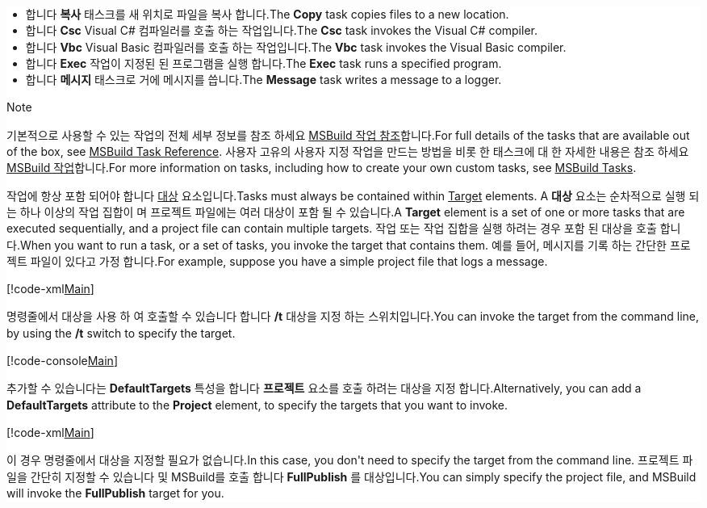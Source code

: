 - <span data-ttu-id="eb05b-204">합니다 **복사** 태스크를 새 위치로 파일을 복사 합니다.</span><span class="sxs-lookup"><span data-stu-id="eb05b-204">The **Copy** task copies files to a new location.</span></span>
- <span data-ttu-id="eb05b-205">합니다 **Csc** Visual C# 컴파일러를 호출 하는 작업입니다.</span><span class="sxs-lookup"><span data-stu-id="eb05b-205">The **Csc** task invokes the Visual C# compiler.</span></span>
- <span data-ttu-id="eb05b-206">합니다 **Vbc** Visual Basic 컴파일러를 호출 하는 작업입니다.</span><span class="sxs-lookup"><span data-stu-id="eb05b-206">The **Vbc** task invokes the Visual Basic compiler.</span></span>
- <span data-ttu-id="eb05b-207">합니다 **Exec** 작업이 지정된 된 프로그램을 실행 합니다.</span><span class="sxs-lookup"><span data-stu-id="eb05b-207">The **Exec** task runs a specified program.</span></span>
- <span data-ttu-id="eb05b-208">합니다 **메시지** 태스크로 거에 메시지를 씁니다.</span><span class="sxs-lookup"><span data-stu-id="eb05b-208">The **Message** task writes a message to a logger.</span></span>

> [!NOTE]
> <span data-ttu-id="eb05b-209">기본적으로 사용할 수 있는 작업의 전체 세부 정보를 참조 하세요 [MSBuild 작업 참조](https://msdn.microsoft.com/library/7z253716.aspx)합니다.</span><span class="sxs-lookup"><span data-stu-id="eb05b-209">For full details of the tasks that are available out of the box, see [MSBuild Task Reference](https://msdn.microsoft.com/library/7z253716.aspx).</span></span> <span data-ttu-id="eb05b-210">사용자 고유의 사용자 지정 작업을 만드는 방법을 비롯 한 태스크에 대 한 자세한 내용은 참조 하세요 [MSBuild 작업](https://msdn.microsoft.com/library/ms171466.aspx)합니다.</span><span class="sxs-lookup"><span data-stu-id="eb05b-210">For more information on tasks, including how to create your own custom tasks, see [MSBuild Tasks](https://msdn.microsoft.com/library/ms171466.aspx).</span></span>


<span data-ttu-id="eb05b-211">작업에 항상 포함 되어야 합니다 [대상](https://msdn.microsoft.com/library/t50z2hka.aspx) 요소입니다.</span><span class="sxs-lookup"><span data-stu-id="eb05b-211">Tasks must always be contained within [Target](https://msdn.microsoft.com/library/t50z2hka.aspx) elements.</span></span> <span data-ttu-id="eb05b-212">A **대상** 요소는 순차적으로 실행 되는 하나 이상의 작업 집합이 며 프로젝트 파일에는 여러 대상이 포함 될 수 있습니다.</span><span class="sxs-lookup"><span data-stu-id="eb05b-212">A **Target** element is a set of one or more tasks that are executed sequentially, and a project file can contain multiple targets.</span></span> <span data-ttu-id="eb05b-213">작업 또는 작업 집합을 실행 하려는 경우 포함 된 대상을 호출 합니다.</span><span class="sxs-lookup"><span data-stu-id="eb05b-213">When you want to run a task, or a set of tasks, you invoke the target that contains them.</span></span> <span data-ttu-id="eb05b-214">예를 들어, 메시지를 기록 하는 간단한 프로젝트 파일이 있다고 가정 합니다.</span><span class="sxs-lookup"><span data-stu-id="eb05b-214">For example, suppose you have a simple project file that logs a message.</span></span>


[!code-xml[Main](understanding-the-project-file/samples/sample9.xml)]


<span data-ttu-id="eb05b-215">명령줄에서 대상을 사용 하 여 호출할 수 있습니다 합니다 **/t** 대상을 지정 하는 스위치입니다.</span><span class="sxs-lookup"><span data-stu-id="eb05b-215">You can invoke the target from the command line, by using the **/t** switch to specify the target.</span></span>


[!code-console[Main](understanding-the-project-file/samples/sample10.cmd)]


<span data-ttu-id="eb05b-216">추가할 수 있습니다는 **DefaultTargets** 특성을 합니다 **프로젝트** 요소를 호출 하려는 대상을 지정 합니다.</span><span class="sxs-lookup"><span data-stu-id="eb05b-216">Alternatively, you can add a **DefaultTargets** attribute to the **Project** element, to specify the targets that you want to invoke.</span></span>


[!code-xml[Main](understanding-the-project-file/samples/sample11.xml)]


<span data-ttu-id="eb05b-217">이 경우 명령줄에서 대상을 지정할 필요가 없습니다.</span><span class="sxs-lookup"><span data-stu-id="eb05b-217">In this case, you don't need to specify the target from the command line.</span></span> <span data-ttu-id="eb05b-218">프로젝트 파일을 간단히 지정할 수 있습니다 및 MSBuild를 호출 합니다 **FullPublish** 를 대상입니다.</span><span class="sxs-lookup"><span data-stu-id="eb05b-218">You can simply specify the project file, and MSBuild will invoke the **FullPublish** target for you.</span></span>
